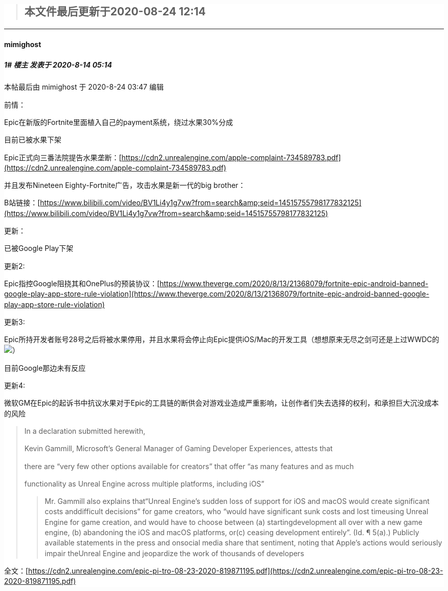 > ## **本文件最后更新于2020-08-24 12:14** 



-----

####  mimighost  
##### 1#       楼主       发表于 2020-8-14 05:14



 本帖最后由 mimighost 于 2020-8-24 03:47 编辑 

前情：


Epic在新版的Fortnite里面植入自己的payment系统，绕过水果30%分成


目前已被水果下架


Epic正式向三番法院提告水果垄断：[https://cdn2.unrealengine.com/apple-complaint-734589783.pdf](https://cdn2.unrealengine.com/apple-complaint-734589783.pdf)


并且发布Nineteen Eighty-Fortnite广告，攻击水果是新一代的big brother：


B站链接：[https://www.bilibili.com/video/BV1Li4y1g7vw?from=search&amp;seid=14515755798177832125](https://www.bilibili.com/video/BV1Li4y1g7vw?from=search&amp;seid=14515755798177832125)


更新：


已被Google Play下架


更新2:


Epic指控Google阻挠其和OnePlus的预装协议：[https://www.theverge.com/2020/8/13/21368079/fortnite-epic-android-banned-google-play-app-store-rule-violation](https://www.theverge.com/2020/8/13/21368079/fortnite-epic-android-banned-google-play-app-store-rule-violation)


更新3:


Epic所持开发者账号28号之后将被水果停用，并且水果将会停止向Epic提供iOS/Mac的开发工具（想想原来无尽之剑可还是上过WWDC的<img src="https://static.saraba1st.com/image/smiley/face2017/017.png" referrerpolicy="no-referrer">）


目前Google那边未有反应


更新4:


微软GM在Epic的起诉书中抗议水果对于Epic的工具链的断供会对游戏业造成严重影响，让创作者们失去选择的权利，和承担巨大沉没成本的风险
 <blockquote>In a declaration submitted herewith,

Kevin Gammill, Microsoft’s General Manager of Gaming Developer Experiences, attests that

there are “very few other options available for creators” that offer “as many features and as much

functionality as Unreal Engine across multiple platforms, including iOS” <blockquote>Mr. Gammill also explains that“Unreal Engine’s sudden loss of support for iOS and macOS would create significant costs anddifficult decisions” for game creators, who “would have significant sunk costs and lost timeusing Unreal Engine for game creation, and would have to choose between (a) startingdevelopment all over with a new game engine, (b) abandoning the iOS and macOS platforms, or(c) ceasing development entirely”. (Id. ¶ 5(a).) Publicly available statements in the press and onsocial media share that sentiment, noting that Apple’s actions would seriously impair theUnreal Engine and jeopardize the work of thousands of developers</blockquote></blockquote>
全文：[https://cdn2.unrealengine.com/epic-pi-tro-08-23-2020-819871195.pdf](https://cdn2.unrealengine.com/epic-pi-tro-08-23-2020-819871195.pdf)
